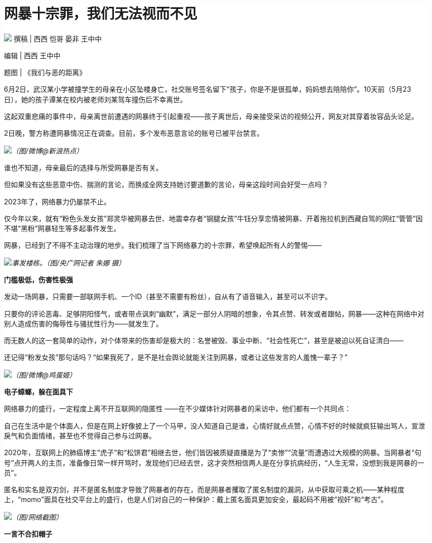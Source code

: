 

# 网暴十宗罪，我们无法视而不见

![](https://inews.gtimg.com/news_bt/On1c4uMfv7NDZ7vmb8jeXxrqyj4vf_XY8FjhkxGyFkZmcAA/1000)
撰稿 | 西西 恺哥 晏非 王中中

编辑 | 西西 王中中

题图 | 《我们与恶的距离》

6月2日，武汉某小学被撞学生的母亲在小区坠楼身亡，社交账号签名留下“孩子，你是不是很孤单，妈妈想去陪陪你”。10天前（5月23日），她的孩子谭某在校内被老师刘某驾车撞伤后不幸离世。

这起双重悲痛的事件中，母亲离世前遭遇的网暴终于引起重视——孩子离世后，母亲接受采访的视频公开，网友对其穿着妆容品头论足。

2日晚，警方称遭网暴情况正在调查。目前，多个发布恶意言论的账号已被平台禁言。

![](https://inews.gtimg.com/news_bt/OkcjokAvC_Qk7Mzb2Oo6GKKIReYek0NVW5duhhCkPgNYMAA/1000)_（图/微博@新浪热点）_

谁也不知道，母亲最后的选择与所受网暴是否有关。

但如果没有这些恶意中伤、揣测的言论，而换成全网支持她讨要道歉的言论，母亲这段时间会好受一点吗？

2023年了，网络暴力仍屡禁不止。

仅今年以来，就有“粉色头发女孩”郑灵华被网暴去世、地震幸存者“钢腿女孩”牛钰分享恋情被网暴、开着拖拉机到西藏自驾的网红“管管”因不堪“黑粉”网暴轻生等多起事件发生。

网暴，已经到了不得不主动治理的地步。我们梳理了当下网络暴力的十宗罪，希望唤起所有人的警惕——

![](https://inews.gtimg.com/news_bt/OE41fDRsEBY2512Wqy1Zm8R0zdjzL3J1HvGwerOy7f9KcAA/1000)_事发楼栋。（图/央广网记者
朱娜 摄）_

**门槛极低，伤害性极强**

发动一场网暴，只需要一部联网手机、一个ID（甚至不需要有粉丝），自从有了语音输入，甚至可以不识字。

只要你的评论恶毒、足够阴阳怪气，或者带点讽刺“幽默”，满足一部分人阴暗的想象，令其点赞、转发或者跟帖，网暴——这种在网络中对别人造成伤害的侮辱性与骚扰性行为——就发生了。

而无数人的这一套简单的动作，对个体带来的伤害却是极大的：名誉被毁、事业中断、“社会性死亡”，甚至是被迫以死自证清白——

还记得“粉发女孩”那句话吗？“如果我死了，是不是社会舆论就能关注到网暴，或者让这些发言的人羞愧一辈子？”

![](https://inews.gtimg.com/news_bt/OKqCVxQiuyaO5p9vbXuYmK7cWrcQXLd8Xoe6deinG5Y0oAA/1000)_（图/微博@鸡蛋姬）_

**电子蟑螂，躲在面具下**

网络暴力的盛行，一定程度上离不开互联网的隐匿性 ——在不少媒体针对网暴者的采访中，他们都有一个共同点：

自己在生活中是个体面人，但是在网上好像披上了一个马甲，没人知道自己是谁，心情好就点点赞，心情不好的时候就疯狂输出骂人，宣泄戾气和负面情绪，甚至也不觉得自己参与过网暴。

2020年，互联网上的肺癌博主“虎子”和“松饼君”相继去世，他们皆因被质疑直播是为了“卖惨”“流量”而遭遇过大规模的网暴。当网暴者“句号”点开两人的主页，准备像日常一样开骂时，发现他们已经去世，这才突然相信两人是在分享抗病经历，“人生无常，没想到我是网暴的一员”。

匿名和实名是双刃剑，并不是匿名制度才导致了网暴者的存在，而是网暴者攫取了匿名制度的漏洞，从中获取可乘之机——某种程度上，“momo”面具在社交平台上的盛行，也是人们对自己的一种保护：戴上匿名面具更加安全，最起码不用被“视奸”和“考古”。

![](https://inews.gtimg.com/news_bt/OXQ_TiCgrTLadzTdT6Fn0n_Ij2o9-lo2mMKFz2D70FTlEAA/1000)_（图/网络截图）_

**一言不合扣帽子**
